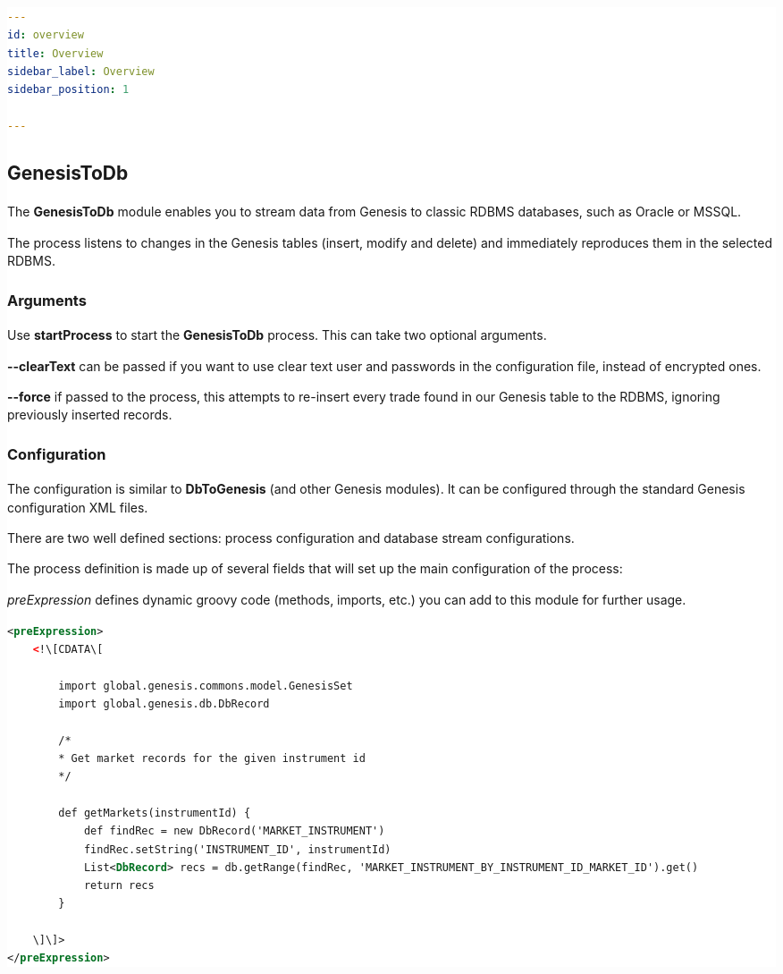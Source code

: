 ```yaml
---
id: overview
title: Overview
sidebar_label: Overview
sidebar_position: 1

---
```

## GenesisToDb

The **GenesisToDb** module enables you to stream data from Genesis to classic RDBMS databases, such as Oracle or MSSQL.

The process listens to changes in the Genesis tables (insert, modify and delete) and immediately reproduces them in the selected RDBMS.

### Arguments

Use **startProcess** to start the **GenesisToDb** process. This can take two optional arguments.

**--clearText** can be passed if you want to use clear text user and passwords in the configuration file, instead of encrypted ones.

**--force** if passed to the process, this  attempts to re-insert every trade found in our Genesis table to the RDBMS, ignoring previously inserted records.

### Configuration

The configuration is similar to **DbToGenesis** (and other Genesis modules). It can be configured through the standard Genesis configuration XML files.

There are two well defined sections: process configuration and database stream configurations.

The process definition is made up of several fields that will set up the main configuration of the process:

_preExpression_ defines dynamic groovy code (methods, imports, etc.) you can add to this module for further usage.

```xml
<preExpression>
    <!\[CDATA\[

        import global.genesis.commons.model.GenesisSet
        import global.genesis.db.DbRecord

        /*
        * Get market records for the given instrument id
        */

        def getMarkets(instrumentId) {
            def findRec = new DbRecord('MARKET_INSTRUMENT')
            findRec.setString('INSTRUMENT_ID', instrumentId)
            List<DbRecord> recs = db.getRange(findRec, 'MARKET_INSTRUMENT_BY_INSTRUMENT_ID_MARKET_ID').get()
            return recs
        }

    \]\]>
</preExpression>
```
